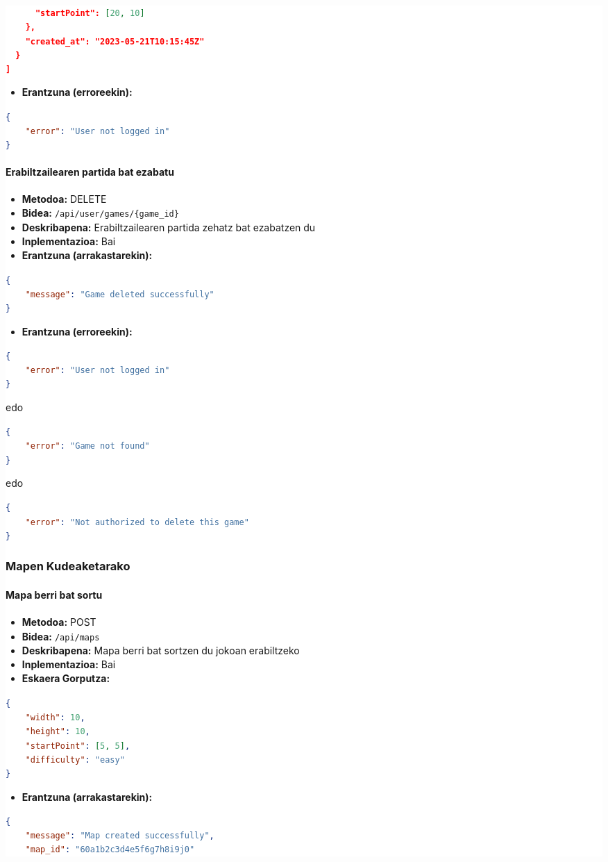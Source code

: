 ```json
      "startPoint": [20, 10]
    },
    "created_at": "2023-05-21T10:15:45Z"
  }
]
```
- **Erantzuna (erroreekin):**
```json
{
    "error": "User not logged in"
}
```

#### Erabiltzailearen partida bat ezabatu

- **Metodoa:** DELETE
- **Bidea:** `/api/user/games/{game_id}`
- **Deskribapena:** Erabiltzailearen partida zehatz bat ezabatzen du
- **Inplementazioa:** Bai
- **Erantzuna (arrakastarekin):**
```json
{
    "message": "Game deleted successfully"
}
```
- **Erantzuna (erroreekin):**
```json
{
    "error": "User not logged in"
}
```
edo
```json
{
    "error": "Game not found"
}
```
edo
```json
{
    "error": "Not authorized to delete this game"
}
```

### Mapen Kudeaketarako

#### Mapa berri bat sortu

- **Metodoa:** POST
- **Bidea:** `/api/maps`
- **Deskribapena:** Mapa berri bat sortzen du jokoan erabiltzeko
- **Inplementazioa:** Bai
- **Eskaera Gorputza:**
```json
{
    "width": 10,
    "height": 10,
    "startPoint": [5, 5],
    "difficulty": "easy"
}
```
- **Erantzuna (arrakastarekin):**
```json
{
    "message": "Map created successfully",
    "map_id": "60a1b2c3d4e5f6g7h8i9j0"
```